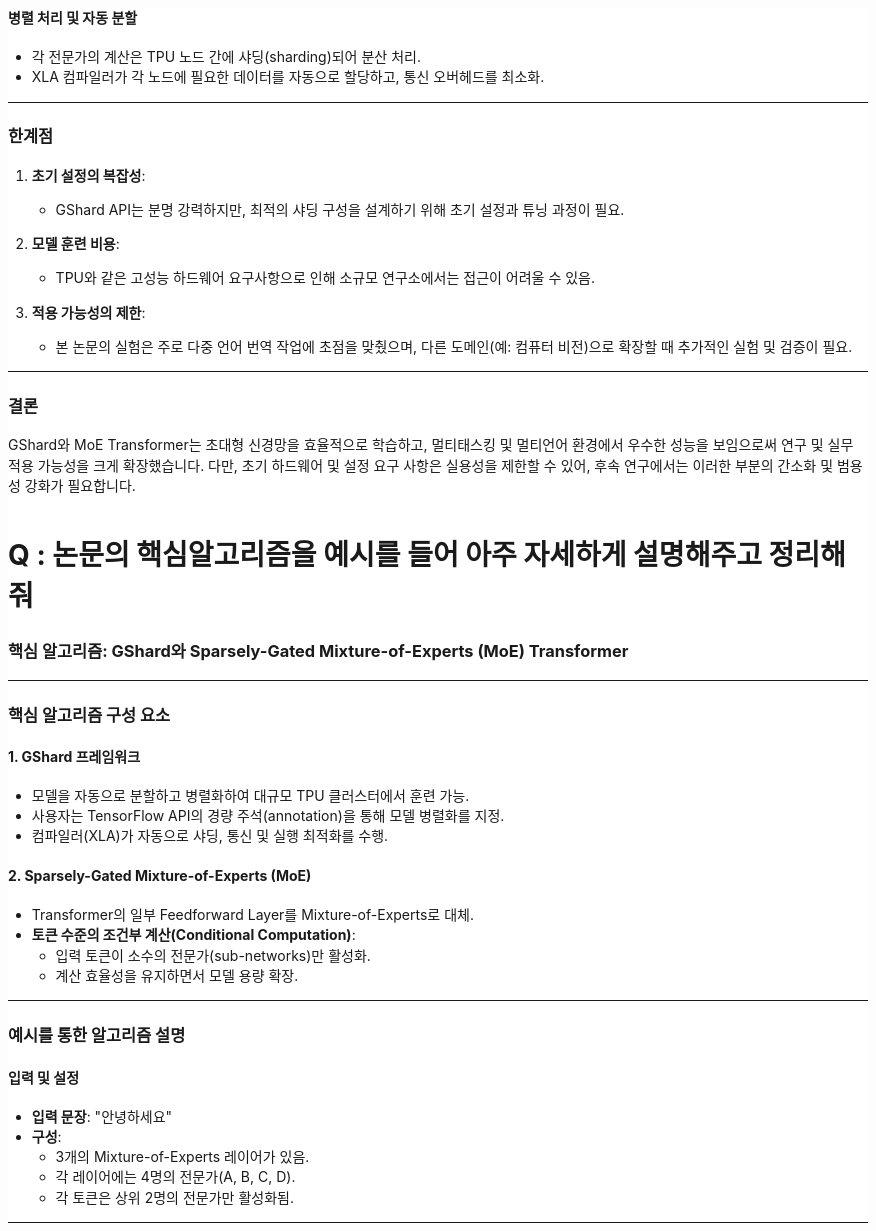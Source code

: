 #### 병렬 처리 및 자동 분할
- 각 전문가의 계산은 TPU 노드 간에 샤딩(sharding)되어 분산 처리.
- XLA 컴파일러가 각 노드에 필요한 데이터를 자동으로 할당하고, 통신 오버헤드를 최소화.

---

### 한계점
1. **초기 설정의 복잡성**:
   - GShard API는 분명 강력하지만, 최적의 샤딩 구성을 설계하기 위해 초기 설정과 튜닝 과정이 필요.

2. **모델 훈련 비용**:
   - TPU와 같은 고성능 하드웨어 요구사항으로 인해 소규모 연구소에서는 접근이 어려울 수 있음.

3. **적용 가능성의 제한**:
   - 본 논문의 실험은 주로 다중 언어 번역 작업에 초점을 맞췄으며, 다른 도메인(예: 컴퓨터 비전)으로 확장할 때 추가적인 실험 및 검증이 필요.

---

### 결론
GShard와 MoE Transformer는 초대형 신경망을 효율적으로 학습하고, 멀티태스킹 및 멀티언어 환경에서 우수한 성능을 보임으로써 연구 및 실무 적용 가능성을 크게 확장했습니다. 다만, 초기 하드웨어 및 설정 요구 사항은 실용성을 제한할 수 있어, 후속 연구에서는 이러한 부분의 간소화 및 범용성 강화가 필요합니다.

# Q : 논문의 핵심알고리즘을 예시를 들어 아주 자세하게 설명해주고 정리해 줘



### 핵심 알고리즘: **GShard와 Sparsely-Gated Mixture-of-Experts (MoE) Transformer**

---

### **핵심 알고리즘 구성 요소**
#### 1. **GShard 프레임워크**
   - 모델을 자동으로 분할하고 병렬화하여 대규모 TPU 클러스터에서 훈련 가능.
   - 사용자는 TensorFlow API의 경량 주석(annotation)을 통해 모델 병렬화를 지정.
   - 컴파일러(XLA)가 자동으로 샤딩, 통신 및 실행 최적화를 수행.

#### 2. **Sparsely-Gated Mixture-of-Experts (MoE)**
   - Transformer의 일부 Feedforward Layer를 Mixture-of-Experts로 대체.
   - **토큰 수준의 조건부 계산(Conditional Computation)**:
     - 입력 토큰이 소수의 전문가(sub-networks)만 활성화.
     - 계산 효율성을 유지하면서 모델 용량 확장.

---

### **예시를 통한 알고리즘 설명**

#### **입력 및 설정**
- **입력 문장**: "안녕하세요"
- **구성**:
  - 3개의 Mixture-of-Experts 레이어가 있음.
  - 각 레이어에는 4명의 전문가(A, B, C, D).
  - 각 토큰은 상위 2명의 전문가만 활성화됨.

---